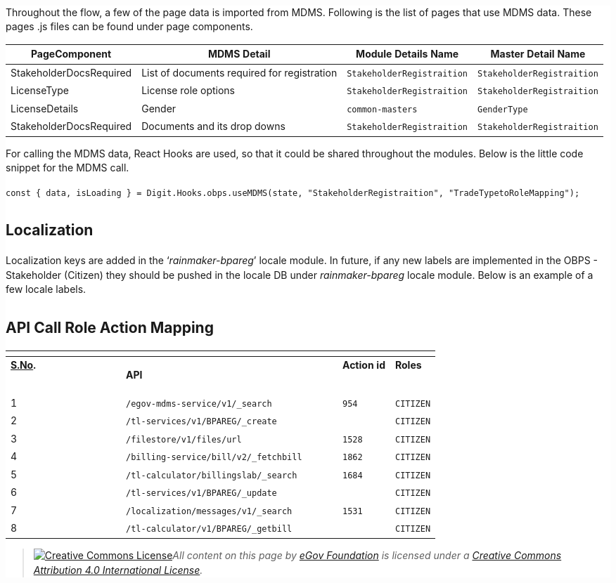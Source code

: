 Throughout the flow, a few of the page data is imported from MDMS. Following is the list of pages that use MDMS data. These pages .js files can be found under page components.

| PageComponent           | MDMS Detail                                 | Module Details Name        | Master Detail Name         |
| ----------------------- | ------------------------------------------- | -------------------------- | -------------------------- |
| StakeholderDocsRequired | List of documents required for registration | `StakeholderRegistraition` | `StakeholderRegistraition` |
| LicenseType             | License role options                        | `StakeholderRegistraition` | `StakeholderRegistraition` |
| LicenseDetails          | Gender                                      | `common-masters`           | `GenderType`               |
| StakeholderDocsRequired | Documents and its drop downs                | `StakeholderRegistraition` | `StakeholderRegistraition` |

For calling the MDMS data, React Hooks are used, so that it could be shared throughout the modules. Below is the little code snippet for the MDMS call.

```
const { data, isLoading } = Digit.Hooks.obps.useMDMS(state, "StakeholderRegistraition", "TradeTypetoRoleMapping");
```

## **Localization**

Localization keys are added in the ‘_rainmaker-bpareg_’ locale module. In future, if any new labels are implemented in the OBPS - Stakeholder (Citizen) they should be pushed in the locale DB under _rainmaker-bpareg_ locale module. Below is an example of a few locale labels.

## **API Call Role Action Mapping**

<table data-header-hidden><thead><tr><th width="150"></th><th width="294"></th><th></th><th></th></tr></thead><tbody><tr><td><a href="http://s.no/"><strong>S.No</strong></a><strong>.</strong></td><td><p><strong>API</strong></p><p> </p></td><td><strong>Action id</strong></td><td><strong>Roles</strong></td></tr><tr><td>1</td><td><code>/egov-mdms-service/v1/_search</code></td><td><code>954</code></td><td><code>CITIZEN</code></td></tr><tr><td>2</td><td><code>/tl-services/v1/BPAREG/_create</code></td><td> </td><td><code>CITIZEN</code></td></tr><tr><td>3</td><td><code>/filestore/v1/files/url</code></td><td><code>1528</code></td><td><code>CITIZEN</code></td></tr><tr><td>4</td><td><code>/billing-service/bill/v2/_fetchbill</code></td><td><code>1862</code></td><td><code>CITIZEN</code></td></tr><tr><td>5</td><td><code>/tl-calculator/billingslab/_search</code></td><td><code>1684</code></td><td><code>CITIZEN</code></td></tr><tr><td>6</td><td><code>/tl-services/v1/BPAREG/_update</code></td><td> </td><td><code>CITIZEN</code></td></tr><tr><td>7</td><td><code>/localization/messages/v1/_search</code></td><td><code>1531</code></td><td><code>CITIZEN</code></td></tr><tr><td>8</td><td><code>/tl-calculator/v1/BPAREG/_getbill</code></td><td> </td><td><code>CITIZEN</code></td></tr></tbody></table>



> [![Creative Commons License](https://i.creativecommons.org/l/by/4.0/80x15.png)_​_](http://creativecommons.org/licenses/by/4.0/)_All content on this page by_ [_eGov Foundation_](https://egov.org.in/) _is licensed under a_ [_Creative Commons Attribution 4.0 International License_](http://creativecommons.org/licenses/by/4.0/)_._
